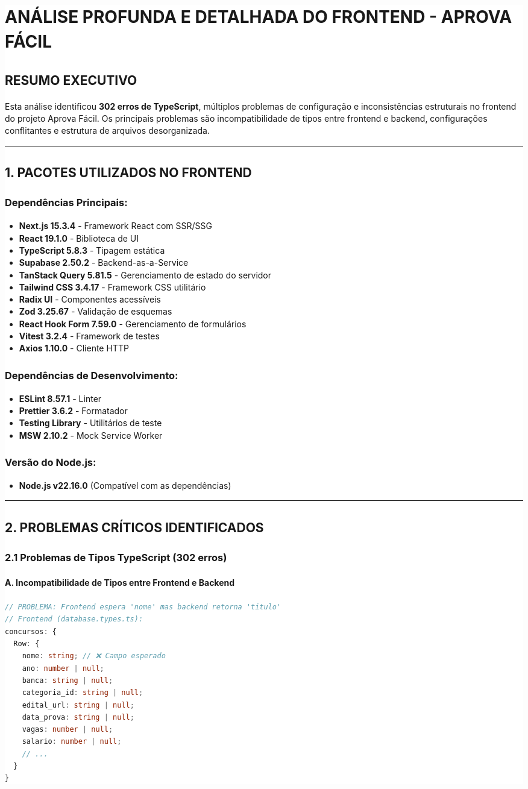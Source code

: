 # **ANÁLISE PROFUNDA E DETALHADA DO FRONTEND - APROVA FÁCIL**

## **RESUMO EXECUTIVO**

Esta análise identificou **302 erros de TypeScript**, múltiplos problemas de configuração e inconsistências estruturais no frontend do projeto Aprova Fácil. Os principais problemas são incompatibilidade de tipos entre frontend e backend, configurações conflitantes e estrutura de arquivos desorganizada.

---

## **1. PACOTES UTILIZADOS NO FRONTEND**

### **Dependências Principais:**
- **Next.js 15.3.4** - Framework React com SSR/SSG
- **React 19.1.0** - Biblioteca de UI
- **TypeScript 5.8.3** - Tipagem estática
- **Supabase 2.50.2** - Backend-as-a-Service
- **TanStack Query 5.81.5** - Gerenciamento de estado do servidor
- **Tailwind CSS 3.4.17** - Framework CSS utilitário
- **Radix UI** - Componentes acessíveis
- **Zod 3.25.67** - Validação de esquemas
- **React Hook Form 7.59.0** - Gerenciamento de formulários
- **Vitest 3.2.4** - Framework de testes
- **Axios 1.10.0** - Cliente HTTP

### **Dependências de Desenvolvimento:**
- **ESLint 8.57.1** - Linter
- **Prettier 3.6.2** - Formatador
- **Testing Library** - Utilitários de teste
- **MSW 2.10.2** - Mock Service Worker

### **Versão do Node.js:**
- **Node.js v22.16.0** (Compatível com as dependências)

---

## **2. PROBLEMAS CRÍTICOS IDENTIFICADOS**

### **2.1 Problemas de Tipos TypeScript (302 erros)**

#### **A. Incompatibilidade de Tipos entre Frontend e Backend**
```typescript
// PROBLEMA: Frontend espera 'nome' mas backend retorna 'titulo'
// Frontend (database.types.ts):
concursos: {
  Row: {
    nome: string; // ❌ Campo esperado
    ano: number | null;
    banca: string | null;
    categoria_id: string | null;
    edital_url: string | null;
    data_prova: string | null;
    vagas: number | null;
    salario: number | null;
    // ...
  }
}
```